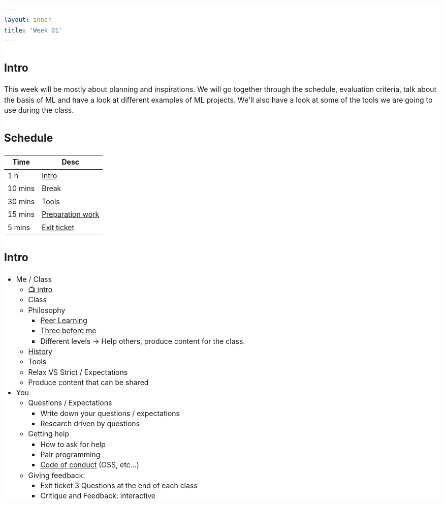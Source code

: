 ```yaml
---
layout: inner
title: 'Week 01'
---
```


## Intro

This week will be mostly about planning and inspirations. We will go together through the schedule, evaluation criteria, talk about the basis of ML and have a look at different examples of ML projects. We'll also have a look at some of the tools we are going to use during the class.

## Schedule

| Time    | Desc                                  |
| ------- | ------------------------------------- |
| 1 h     | [Intro](#intro)                       |
| 10 mins | Break                                 |
| 30 mins | [Tools](#tools)                       |
| 15 mins | [Preparation work](#preparation-work) |
| 5 mins  | [Exit ticket](#exit-ticket)           |

## Intro

- Me / Class
  - [:tv: intro](https://digitalideation.github.io/compp_f2401/slides/intro_part01.html)
  - Class
  - Philosophy
    - [Peer Learning](https://42.fr/en/what-is-42/the-42-method/)
    - [Three before me](https://practices.learningaccelerator.org/strategies/3-before-me)
    - Different levels -> Help others, produce content for the class.
  - [History](#going-further)
  - [Tools](#tools)
  - Relax VS Strict / Expectations
  - Produce content that can be shared
- You
  - Questions / Expectations
    - Write down your questions / expectations
    - Research driven by questions
  - Getting help
    - How to ask for help
    - Pair programming
    - [Code of conduct](https://digitalideation.github.io/compp_f2401#academic-integrity) (OSS, etc...)
  - Giving feedback:
    - Exit ticket 3 Questions at the end of each class
    - Critique and Feedback: interactive
